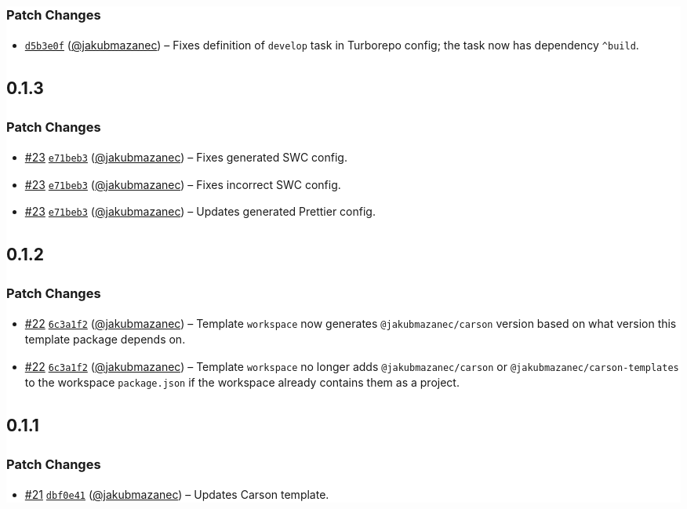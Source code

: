 ### Patch Changes

- [`d5b3e0f`](https://github.com/jakubmazanec/js-tools/commit/d5b3e0fd94ee4d87e5c06a633b5db123b9d80866)
  ([@jakubmazanec](https://github.com/jakubmazanec)) – Fixes definition of `develop` task in
  Turborepo config; the task now has dependency `^build`.

## 0.1.3

### Patch Changes

- [#23](https://github.com/jakubmazanec/js-tools/pull/23)
  [`e71beb3`](https://github.com/jakubmazanec/js-tools/commit/e71beb333f6dddcdedbe3b284c8aeaed0d1d0f66)
  ([@jakubmazanec](https://github.com/jakubmazanec)) – Fixes generated SWC config.

- [#23](https://github.com/jakubmazanec/js-tools/pull/23)
  [`e71beb3`](https://github.com/jakubmazanec/js-tools/commit/e71beb333f6dddcdedbe3b284c8aeaed0d1d0f66)
  ([@jakubmazanec](https://github.com/jakubmazanec)) – Fixes incorrect SWC config.

- [#23](https://github.com/jakubmazanec/js-tools/pull/23)
  [`e71beb3`](https://github.com/jakubmazanec/js-tools/commit/e71beb333f6dddcdedbe3b284c8aeaed0d1d0f66)
  ([@jakubmazanec](https://github.com/jakubmazanec)) – Updates generated Prettier config.

## 0.1.2

### Patch Changes

- [#22](https://github.com/jakubmazanec/js-tools/pull/22)
  [`6c3a1f2`](https://github.com/jakubmazanec/js-tools/commit/6c3a1f2decb43f6b19b71d65f536ea59dab289a9)
  ([@jakubmazanec](https://github.com/jakubmazanec)) – Template `workspace` now generates
  `@jakubmazanec/carson` version based on what version this template package depends on.

- [#22](https://github.com/jakubmazanec/js-tools/pull/22)
  [`6c3a1f2`](https://github.com/jakubmazanec/js-tools/commit/6c3a1f2decb43f6b19b71d65f536ea59dab289a9)
  ([@jakubmazanec](https://github.com/jakubmazanec)) – Template `workspace` no longer adds
  `@jakubmazanec/carson` or `@jakubmazanec/carson-templates` to the workspace `package.json` if the
  workspace already contains them as a project.

## 0.1.1

### Patch Changes

- [#21](https://github.com/jakubmazanec/js-tools/pull/21)
  [`dbf0e41`](https://github.com/jakubmazanec/js-tools/commit/dbf0e4108dc43d9ec212c1f4ddea38b2e6d916d4)
  ([@jakubmazanec](https://github.com/jakubmazanec)) – Updates Carson template.
